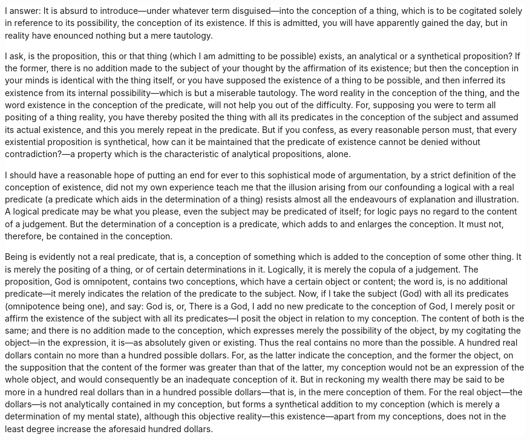 I answer: It is absurd to introduce—under whatever term disguised—into the conception of a thing, which is to be cogitated solely in reference to its possibility, the conception of its existence. If this is admitted, you will have apparently gained the day, but in reality have enounced nothing but a mere tautology. 

I ask, is the proposition, this or that thing (which I am admitting to be possible) exists, an analytical or a synthetical proposition? If the former, there is no addition made to the subject of your thought by the affirmation of its existence; but then the conception in your minds is identical with the thing itself, or you have supposed the existence of a thing to be possible, and then inferred its existence from its internal possibility—which is but a miserable tautology. The word reality in the conception of the thing, and the word existence in the conception of the predicate, will not help you out of the difficulty. For, supposing you were to term all positing of a thing reality, you have thereby posited the thing with all its predicates in the conception of the subject and assumed its actual existence, and this you merely repeat in the predicate. But if you confess, as every reasonable person must, that every existential proposition is synthetical, how can it be maintained that the predicate of existence cannot be denied without contradiction?—a property which is the characteristic of analytical propositions, alone.

I should have a reasonable hope of putting an end for ever to this sophistical mode of argumentation, by a strict definition of the conception of existence, did not my own experience teach me that the illusion arising from our confounding a logical with a real predicate (a predicate which aids in the determination of a thing) resists almost all the endeavours of explanation and illustration. A logical predicate may be what you please, even the subject may be predicated of itself; for logic pays no regard to the content of a judgement. But the determination of a conception is a predicate, which adds to and enlarges the conception. It must not, therefore, be contained in the conception.

Being is evidently not a real predicate, that is, a conception of something which is added to the conception of some other thing. It is merely the positing of a thing, or of certain determinations in it. Logically, it is merely the copula of a judgement. The proposition, God is omnipotent, contains two conceptions, which have a certain object or content; the word is, is no additional predicate—it merely indicates the relation of the predicate to the subject. Now, if I take the subject (God) with all its predicates (omnipotence being one), and say: God is, or, There is a God, I add no new predicate to the conception of God, I merely posit or affirm the existence of the subject with all its predicates—I posit the object in relation to my conception. The content of both is the same; and there is no addition made to the conception, which expresses merely the possibility of the object, by my cogitating the object—in the expression, it is—as absolutely given or existing. Thus the real contains no more than the possible. A hundred real dollars contain no more than a hundred possible dollars. For, as the latter indicate the conception, and the former the object, on the supposition that the content of the former was greater than that of the latter, my conception would not be an expression of the whole object, and would consequently be an inadequate conception of it. But in reckoning my wealth there may be said to be more in a hundred real dollars than in a hundred possible dollars—that is, in the mere conception of them. For the real object—the dollars—is not analytically contained in my conception, but forms a synthetical addition to my conception (which is merely a determination of my mental state), although this objective reality—this existence—apart from my conceptions, does not in the least degree increase the aforesaid hundred dollars.
